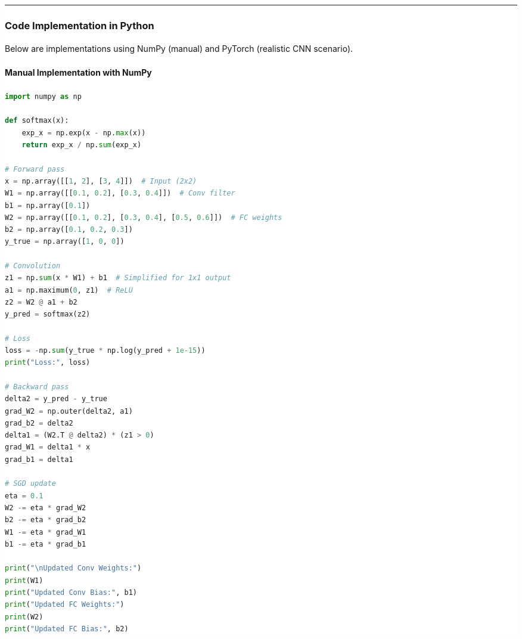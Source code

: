 
---

### Code Implementation in Python

Below are implementations using NumPy (manual) and PyTorch (realistic CNN scenario).

#### Manual Implementation with NumPy

```python
import numpy as np

def softmax(x):
    exp_x = np.exp(x - np.max(x))
    return exp_x / np.sum(exp_x)

# Forward pass
x = np.array([[1, 2], [3, 4]])  # Input (2x2)
W1 = np.array([[0.1, 0.2], [0.3, 0.4]])  # Conv filter
b1 = np.array([0.1])
W2 = np.array([[0.1, 0.2], [0.3, 0.4], [0.5, 0.6]])  # FC weights
b2 = np.array([0.1, 0.2, 0.3])
y_true = np.array([1, 0, 0])

# Convolution
z1 = np.sum(x * W1) + b1  # Simplified for 1x1 output
a1 = np.maximum(0, z1)  # ReLU
z2 = W2 @ a1 + b2
y_pred = softmax(z2)

# Loss
loss = -np.sum(y_true * np.log(y_pred + 1e-15))
print("Loss:", loss)

# Backward pass
delta2 = y_pred - y_true
grad_W2 = np.outer(delta2, a1)
grad_b2 = delta2
delta1 = (W2.T @ delta2) * (z1 > 0)
grad_W1 = delta1 * x
grad_b1 = delta1

# SGD update
eta = 0.1
W2 -= eta * grad_W2
b2 -= eta * grad_b2
W1 -= eta * grad_W1
b1 -= eta * grad_b1

print("\nUpdated Conv Weights:")
print(W1)
print("Updated Conv Bias:", b1)
print("Updated FC Weights:")
print(W2)
print("Updated FC Bias:", b2)
```
